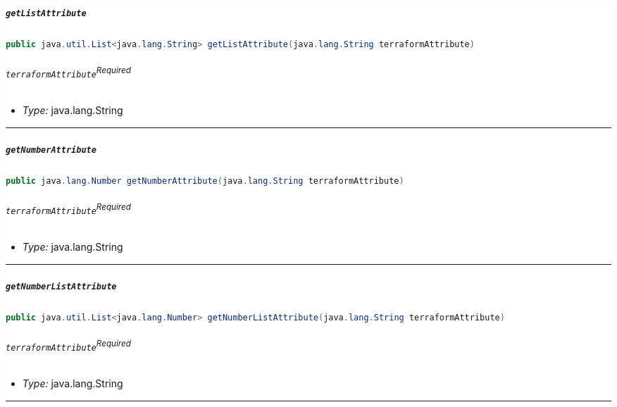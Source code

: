 
##### `getListAttribute` <a name="getListAttribute" id="rhizo-co-terraform-provider-oci.dataOciCoreCrossConnect.DataOciCoreCrossConnectMacsecPropertiesPrimaryKeyOutputReference.getListAttribute"></a>

```java
public java.util.List<java.lang.String> getListAttribute(java.lang.String terraformAttribute)
```

###### `terraformAttribute`<sup>Required</sup> <a name="terraformAttribute" id="rhizo-co-terraform-provider-oci.dataOciCoreCrossConnect.DataOciCoreCrossConnectMacsecPropertiesPrimaryKeyOutputReference.getListAttribute.parameter.terraformAttribute"></a>

- *Type:* java.lang.String

---

##### `getNumberAttribute` <a name="getNumberAttribute" id="rhizo-co-terraform-provider-oci.dataOciCoreCrossConnect.DataOciCoreCrossConnectMacsecPropertiesPrimaryKeyOutputReference.getNumberAttribute"></a>

```java
public java.lang.Number getNumberAttribute(java.lang.String terraformAttribute)
```

###### `terraformAttribute`<sup>Required</sup> <a name="terraformAttribute" id="rhizo-co-terraform-provider-oci.dataOciCoreCrossConnect.DataOciCoreCrossConnectMacsecPropertiesPrimaryKeyOutputReference.getNumberAttribute.parameter.terraformAttribute"></a>

- *Type:* java.lang.String

---

##### `getNumberListAttribute` <a name="getNumberListAttribute" id="rhizo-co-terraform-provider-oci.dataOciCoreCrossConnect.DataOciCoreCrossConnectMacsecPropertiesPrimaryKeyOutputReference.getNumberListAttribute"></a>

```java
public java.util.List<java.lang.Number> getNumberListAttribute(java.lang.String terraformAttribute)
```

###### `terraformAttribute`<sup>Required</sup> <a name="terraformAttribute" id="rhizo-co-terraform-provider-oci.dataOciCoreCrossConnect.DataOciCoreCrossConnectMacsecPropertiesPrimaryKeyOutputReference.getNumberListAttribute.parameter.terraformAttribute"></a>

- *Type:* java.lang.String

---
